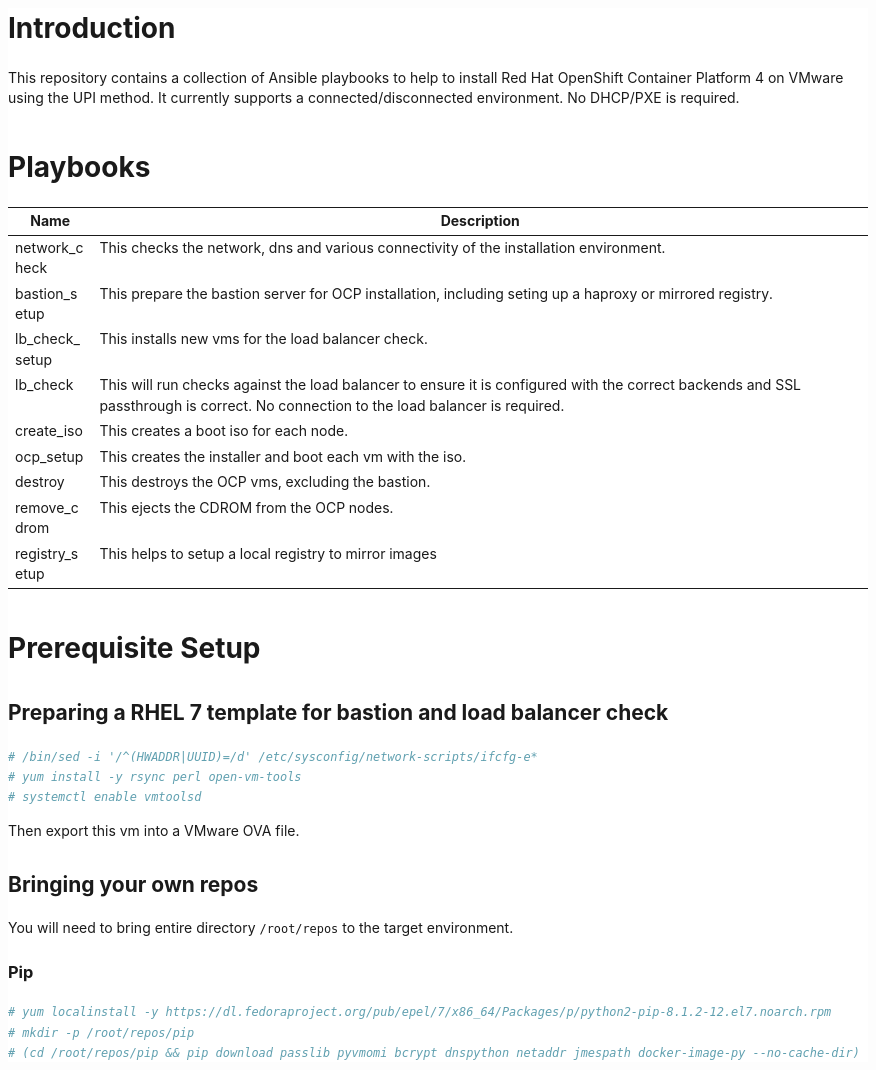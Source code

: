 # Introduction

This repository contains a collection of Ansible playbooks to help to install Red Hat OpenShift Container Platform 4 on VMware using the UPI method. It currently supports a connected/disconnected environment. No DHCP/PXE is required. 

# Playbooks

|Name  | Description | 
|---|---|
| network_check  | This checks the network, dns and various connectivity of the installation environment.   |  
| bastion_setup | This prepare the bastion server for OCP installation, including seting up a haproxy or mirrored registry.  |   
| lb_check_setup  |  This installs new vms for the load balancer check. | 
| lb_check| This will run checks against the load balancer to ensure it is configured with the correct backends and SSL passthrough is correct. No connection to the load balancer is required. |
| create_iso| This creates a boot iso for each node. |
| ocp_setup | This creates the installer and boot each vm with the iso.|
| destroy | This destroys the OCP vms, excluding the bastion. |
| remove_cdrom | This ejects the CDROM from the OCP nodes. |
| registry_setup | This helps to setup a local registry to mirror images |

# Prerequisite Setup

## Preparing a RHEL 7 template for bastion and load balancer check

``` bash
# /bin/sed -i '/^(HWADDR|UUID)=/d' /etc/sysconfig/network-scripts/ifcfg-e*
# yum install -y rsync perl open-vm-tools
# systemctl enable vmtoolsd
```

Then export this vm into a VMware OVA file. 

## Bringing your own repos 

You will need to bring entire directory `/root/repos` to the target environment. 

### Pip
``` bash
# yum localinstall -y https://dl.fedoraproject.org/pub/epel/7/x86_64/Packages/p/python2-pip-8.1.2-12.el7.noarch.rpm
# mkdir -p /root/repos/pip
# (cd /root/repos/pip && pip download passlib pyvmomi bcrypt dnspython netaddr jmespath docker-image-py --no-cache-dir)
```
